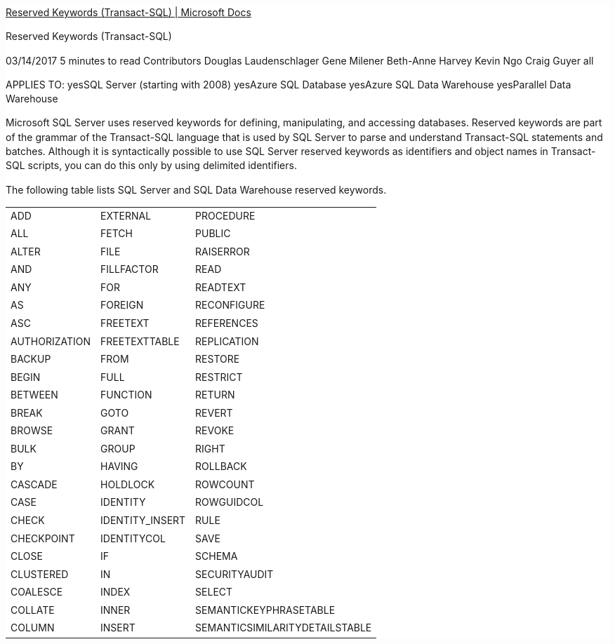 
[Reserved Keywords (Transact-SQL) | Microsoft Docs](https://docs.microsoft.com/en-us/sql/t-sql/language-elements/reserved-keywords-transact-sql?view=sql-server-2017)


Reserved Keywords (Transact-SQL)


03/14/2017
5 minutes to read
Contributors
Douglas Laudenschlager Gene Milener Beth-Anne Harvey Kevin Ngo Craig Guyer all 

APPLIES TO: yesSQL Server (starting with 2008) yesAzure SQL Database yesAzure SQL Data Warehouse yesParallel Data Warehouse

Microsoft SQL Server uses reserved keywords for defining, manipulating, and accessing databases. Reserved keywords are part of the grammar of the Transact-SQL language that is used by SQL Server to parse and understand Transact-SQL statements and batches. Although it is syntactically possible to use SQL Server reserved keywords as identifiers and object names in Transact-SQL scripts, you can do this only by using delimited identifiers.

The following table lists SQL Server and SQL Data Warehouse reserved keywords. 

|                   |                 |                                |
|-------------------|-----------------|--------------------------------|
| ADD               | EXTERNAL        | PROCEDURE                      |
| ALL               | FETCH           | PUBLIC                         |
| ALTER             | FILE            | RAISERROR                      |
| AND               | FILLFACTOR      | READ                           |
| ANY               | FOR             | READTEXT                       |
| AS                | FOREIGN         | RECONFIGURE                    |
| ASC               | FREETEXT        | REFERENCES                     |
| AUTHORIZATION     | FREETEXTTABLE   | REPLICATION                    |
| BACKUP            | FROM            | RESTORE                        |
| BEGIN             | FULL            | RESTRICT                       |
| BETWEEN           | FUNCTION        | RETURN                         |
| BREAK             | GOTO            | REVERT                         |
| BROWSE            | GRANT           | REVOKE                         |
| BULK              | GROUP           | RIGHT                          |
| BY                | HAVING          | ROLLBACK                       |
| CASCADE           | HOLDLOCK        | ROWCOUNT                       |
| CASE              | IDENTITY        | ROWGUIDCOL                     |
| CHECK             | IDENTITY_INSERT | RULE                           |
| CHECKPOINT        | IDENTITYCOL     | SAVE                           |
| CLOSE             | IF              | SCHEMA                         |
| CLUSTERED         | IN              | SECURITYAUDIT                  |
| COALESCE          | INDEX           | SELECT                         |
| COLLATE           | INNER           | SEMANTICKEYPHRASETABLE         |
| COLUMN            | INSERT          | SEMANTICSIMILARITYDETAILSTABLE |